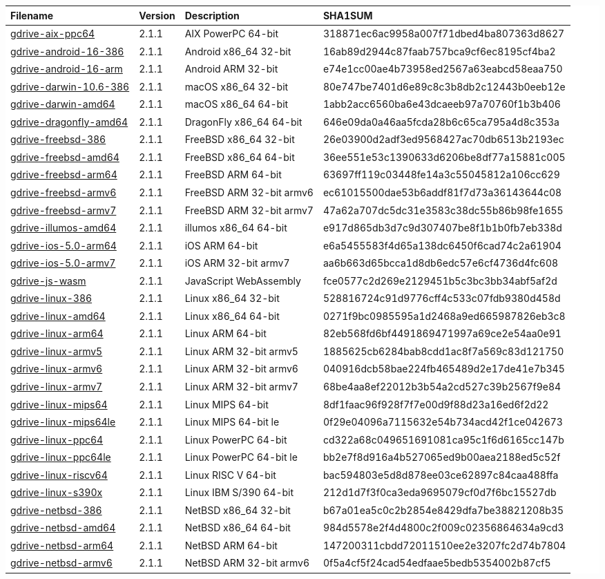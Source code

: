 | Filename               | Version | Description        | SHA1SUM                                  |
|:-----------------------|:--------|:-------------------|:-----------------------------------------|
| [gdrive-aix-ppc64](https://github.com/GrowtopiaJaw/gdrive/releases/download/v2.1.1/gdrive-aix-ppc64) | 2.1.1 | AIX PowerPC 64-bit | 318871ec6ac9958a007f71dbed4ba807363d8627 |
| [gdrive-android-16-386](https://github.com/GrowtopiaJaw/gdrive/releases/download/v2.1.1/gdrive-android-16-386) | 2.1.1 | Android x86_64 32-bit | 16ab89d2944c87faab757bca9cf6ec8195cf4ba2 |
| [gdrive-android-16-arm](https://github.com/GrowtopiaJaw/gdrive/releases/download/v2.1.1/gdrive-android-16-arm) | 2.1.1 | Android ARM 32-bit | e74e1cc00ae4b73958ed2567a63eabcd58eaa750 |
| [gdrive-darwin-10.6-386](https://github.com/GrowtopiaJaw/gdrive/releases/download/v2.1.1/gdrive-darwin-10.6-386) | 2.1.1 | macOS x86_64 32-bit | 80e747be7401d6e89c8c3b8db2c12443b0eeb12e |
| [gdrive-darwin-amd64](https://github.com/GrowtopiaJaw/gdrive/releases/download/v2.1.1/gdrive-darwin-amd64) | 2.1.1 | macOS x86_64 64-bit | 1abb2acc6560ba6e43dcaeeb97a70760f1b3b406 |
| [gdrive-dragonfly-amd64](https://github.com/GrowtopiaJaw/gdrive/releases/download/v2.1.1/gdrive-dragonfly-amd64) | 2.1.1 | DragonFly x86_64 64-bit | 646e09da0a46aa5fcda28b6c65ca795a4d8c353a |
| [gdrive-freebsd-386](https://github.com/GrowtopiaJaw/gdrive/releases/download/v2.1.1/gdrive-freebsd-386) | 2.1.1 | FreeBSD x86_64 32-bit | 26e03900d2adf3ed9568427ac70db6513b2193ec |
| [gdrive-freebsd-amd64](https://github.com/GrowtopiaJaw/gdrive/releases/download/v2.1.1/gdrive-freebsd-amd64) | 2.1.1 | FreeBSD x86_64 64-bit | 36ee551e53c1390633d6206be8df77a15881c005 |
| [gdrive-freebsd-arm64](https://github.com/GrowtopiaJaw/gdrive/releases/download/v2.1.1/gdrive-freebsd-arm64) | 2.1.1 | FreeBSD ARM 64-bit | 63697ff119c03448fe14a3c55045812a106cc629 |
| [gdrive-freebsd-armv6](https://github.com/GrowtopiaJaw/gdrive/releases/download/v2.1.1/gdrive-freebsd-armv6) | 2.1.1 | FreeBSD ARM 32-bit armv6 | ec61015500dae53b6addf81f7d73a36143644c08 |
| [gdrive-freebsd-armv7](https://github.com/GrowtopiaJaw/gdrive/releases/download/v2.1.1/gdrive-freebsd-armv7) | 2.1.1 | FreeBSD ARM 32-bit armv7 | 47a62a707dc5dc31e3583c38dc55b86b98fe1655 |
| [gdrive-illumos-amd64](https://github.com/GrowtopiaJaw/gdrive/releases/download/v2.1.1/gdrive-illumos-amd64) | 2.1.1 | illumos x86_64 64-bit | e917d865db3d7c9d307407be8f1b1b0fb7eb338d |
| [gdrive-ios-5.0-arm64](https://github.com/GrowtopiaJaw/gdrive/releases/download/v2.1.1/gdrive-ios-5.0-arm64) | 2.1.1 | iOS ARM 64-bit | e6a5455583f4d65a138dc6450f6cad74c2a61904 |
| [gdrive-ios-5.0-armv7](https://github.com/GrowtopiaJaw/gdrive/releases/download/v2.1.1/gdrive-ios-5.0-armv7) | 2.1.1 | iOS ARM 32-bit armv7 | aa6b663d65bcca1d8db6edc57e6cf4736d4fc608 |
| [gdrive-js-wasm](https://github.com/GrowtopiaJaw/gdrive/releases/download/v2.1.1/gdrive-js-wasm) | 2.1.1 | JavaScript WebAssembly | fce0577c2d269e2129451b5c3bc3bb34abf5af2d |
| [gdrive-linux-386](https://github.com/GrowtopiaJaw/gdrive/releases/download/v2.1.1/gdrive-linux-386) | 2.1.1 | Linux x86_64 32-bit | 528816724c91d9776cff4c533c07fdb9380d458d |
| [gdrive-linux-amd64](https://github.com/GrowtopiaJaw/gdrive/releases/download/v2.1.1/gdrive-linux-amd64) | 2.1.1 | Linux x86_64 64-bit | 0271f9bc0985595a1d2468a9ed665987826eb3c8 |
| [gdrive-linux-arm64](https://github.com/GrowtopiaJaw/gdrive/releases/download/v2.1.1/gdrive-linux-arm64) | 2.1.1 | Linux ARM 64-bit | 82eb568fd6bf4491869471997a69ce2e54aa0e91 |
| [gdrive-linux-armv5](https://github.com/GrowtopiaJaw/gdrive/releases/download/v2.1.1/gdrive-linux-armv5) | 2.1.1 | Linux ARM 32-bit armv5 | 1885625cb6284bab8cdd1ac8f7a569c83d121750 |
| [gdrive-linux-armv6](https://github.com/GrowtopiaJaw/gdrive/releases/download/v2.1.1/gdrive-linux-armv6) | 2.1.1 | Linux ARM 32-bit armv6 | 040916dcb58bae224fb465489d2e17de41e7b345 |
| [gdrive-linux-armv7](https://github.com/GrowtopiaJaw/gdrive/releases/download/v2.1.1/gdrive-linux-armv7) | 2.1.1 | Linux ARM 32-bit armv7 | 68be4aa8ef22012b3b54a2cd527c39b2567f9e84 |
| [gdrive-linux-mips64](https://github.com/GrowtopiaJaw/gdrive/releases/download/v2.1.1/gdrive-linux-mips64) | 2.1.1 | Linux MIPS 64-bit | 8df1faac96f928f7f7e00d9f88d23a16ed6f2d22 |
| [gdrive-linux-mips64le](https://github.com/GrowtopiaJaw/gdrive/releases/download/v2.1.1/gdrive-linux-mips64le) | 2.1.1 | Linux MIPS 64-bit le | 0f29e04096a7115632e54b734acd42f1ce042673 |
| [gdrive-linux-ppc64](https://github.com/GrowtopiaJaw/gdrive/releases/download/v2.1.1/gdrive-linux-ppc64) | 2.1.1 | Linux PowerPC 64-bit | cd322a68c049651691081ca95c1f6d6165cc147b |
| [gdrive-linux-ppc64le](https://github.com/GrowtopiaJaw/gdrive/releases/download/v2.1.1/gdrive-linux-ppc64le) | 2.1.1 | Linux PowerPC 64-bit le | bb2e7f8d916a4b527065ed9b00aea2188ed5c52f |
| [gdrive-linux-riscv64](https://github.com/GrowtopiaJaw/gdrive/releases/download/v2.1.1/gdrive-linux-riscv64) | 2.1.1 | Linux RISC V 64-bit | bac594803e5d8d878ee03ce62897c84caa488ffa |
| [gdrive-linux-s390x](https://github.com/GrowtopiaJaw/gdrive/releases/download/v2.1.1/gdrive-linux-s390x) | 2.1.1 | Linux IBM S/390 64-bit | 212d1d7f3f0ca3eda9695079cf0d7f6bc15527db |
| [gdrive-netbsd-386](https://github.com/GrowtopiaJaw/gdrive/releases/download/v2.1.1/gdrive-netbsd-386) | 2.1.1 | NetBSD x86_64 32-bit | b67a01ea5c0c2b2854e8429dfa7be38821208b35 |
| [gdrive-netbsd-amd64](https://github.com/GrowtopiaJaw/gdrive/releases/download/v2.1.1/gdrive-netbsd-amd64) | 2.1.1 | NetBSD x86_64 64-bit | 984d5578e2f4d4800c2f009c02356864634a9cd3 |
| [gdrive-netbsd-arm64](https://github.com/GrowtopiaJaw/gdrive/releases/download/v2.1.1/gdrive-netbsd-arm64) | 2.1.1 | NetBSD ARM 64-bit | 147200311cbdd72011510ee2e3207fc2d74b7804 |
| [gdrive-netbsd-armv6](https://github.com/GrowtopiaJaw/gdrive/releases/download/v2.1.1/gdrive-netbsd-armv6) | 2.1.1 | NetBSD ARM 32-bit armv6 | 0f5a4cf5f24cad54edfaae5bedb5354002b87cf5 |
